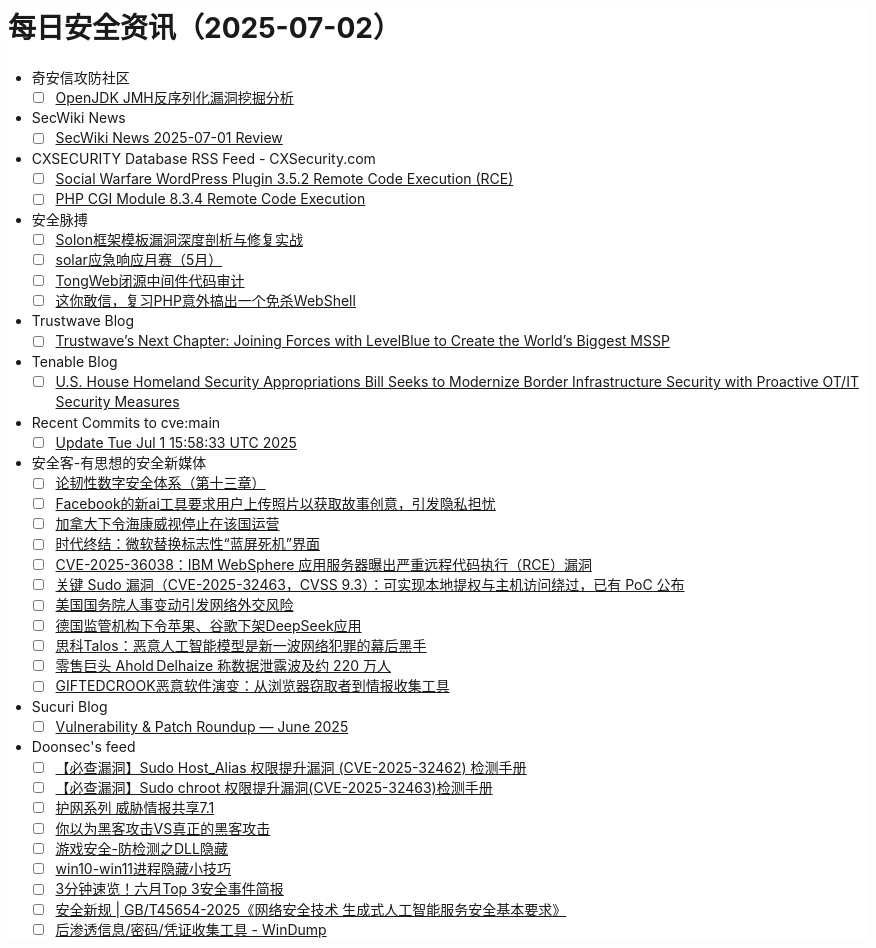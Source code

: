# 每日安全资讯（2025-07-02）

- 奇安信攻防社区
  - [ ] [OpenJDK JMH反序列化漏洞挖掘分析](https://forum.butian.net/share/4438)
- SecWiki News
  - [ ] [SecWiki News 2025-07-01 Review](http://www.sec-wiki.com/?2025-07-01)
- CXSECURITY Database RSS Feed - CXSecurity.com
  - [ ] [Social Warfare WordPress Plugin 3.5.2 Remote Code Execution (RCE)](https://cxsecurity.com/issue/WLB-2025070002)
  - [ ] [PHP CGI Module 8.3.4 Remote Code Execution](https://cxsecurity.com/issue/WLB-2025070001)
- 安全脉搏
  - [ ] [Solon框架模板漏洞深度剖析与修复实战](https://www.secpulse.com/archives/206316.html)
  - [ ] [solar应急响应月赛（5月）](https://www.secpulse.com/archives/206357.html)
  - [ ] [TongWeb闭源中间件代码审计](https://www.secpulse.com/archives/206365.html)
  - [ ] [这你敢信，复习PHP意外搞出一个免杀WebShell](https://www.secpulse.com/archives/206392.html)
- Trustwave Blog
  - [ ] [Trustwave’s Next Chapter: Joining Forces with LevelBlue to Create the World’s Biggest MSSP](https://www.trustwave.com/en-us/resources/blogs/trustwave-blog/trustwaves-next-chapter-joining-forces-with-levelblue-to-create-the-worlds-biggest-mssp/)
- Tenable Blog
  - [ ] [U.S. House Homeland Security Appropriations Bill Seeks to Modernize Border Infrastructure Security with Proactive OT/IT Security Measures](https://www.tenable.com/blog/u-s-house-homeland-security-appropriations-bill-seeks-to-modernize-border-infrastructure)
- Recent Commits to cve:main
  - [ ] [Update Tue Jul  1 15:58:33 UTC 2025](https://github.com/trickest/cve/commit/14cda8808f23c98eb2fa0a2e3bb6e6dac7a419f3)
- 安全客-有思想的安全新媒体
  - [ ] [论韧性数字安全体系（第十三章）](https://www.anquanke.com/post/id/309219)
  - [ ] [Facebook的新ai工具要求用户上传照片以获取故事创意，引发隐私担忧](https://www.anquanke.com/post/id/309202)
  - [ ] [加拿大下令海康威视停止在该国运营](https://www.anquanke.com/post/id/309186)
  - [ ] [时代终结：微软替换标志性“蓝屏死机”界面](https://www.anquanke.com/post/id/309218)
  - [ ] [CVE-2025-36038：IBM WebSphere 应用服务器曝出严重远程代码执行（RCE）漏洞](https://www.anquanke.com/post/id/309224)
  - [ ] [关键 Sudo 漏洞（CVE-2025-32463，CVSS 9.3）：可实现本地提权与主机访问绕过，已有 PoC 公布](https://www.anquanke.com/post/id/309228)
  - [ ] [美国国务院人事变动引发网络外交风险](https://www.anquanke.com/post/id/309235)
  - [ ] [德国监管机构下令苹果、谷歌下架DeepSeek应用](https://www.anquanke.com/post/id/309238)
  - [ ] [思科Talos：恶意人工智能模型是新一波网络犯罪的幕后黑手](https://www.anquanke.com/post/id/309192)
  - [ ] [零售巨头 Ahold Delhaize 称数据泄露波及约 220 万人](https://www.anquanke.com/post/id/309209)
  - [ ] [GIFTEDCROOK恶意软件演变：从浏览器窃取者到情报收集工具](https://www.anquanke.com/post/id/309197)
- Sucuri Blog
  - [ ] [Vulnerability & Patch Roundup — June 2025](https://blog.sucuri.net/2025/06/vulnerability-patch-roundup-june-2025.html)
- Doonsec's feed
  - [ ] [【必查漏洞】Sudo Host_Alias 权限提升漏洞 (CVE-2025-32462) 检测手册](https://mp.weixin.qq.com/s?__biz=MzIwNDYwMDcyNQ==&mid=2247489022&idx=1&sn=69b96ddf5e6b92e1c401efa186d2f1f4)
  - [ ] [【必查漏洞】Sudo chroot 权限提升漏洞(CVE-2025-32463)检测手册](https://mp.weixin.qq.com/s?__biz=MzIwNDYwMDcyNQ==&mid=2247489022&idx=2&sn=53623527ace09a34e233e4c555c6c6f8)
  - [ ] [护网系列 威胁情报共享7.1](https://mp.weixin.qq.com/s?__biz=MzI0NjE1NDYyOA==&mid=2247485622&idx=1&sn=2fa758da71fdf76780e23d0ac7864ec7)
  - [ ] [你以为黑客攻击VS真正的黑客攻击](https://mp.weixin.qq.com/s?__biz=MzkxNjY1MjY3OQ==&mid=2247488499&idx=1&sn=43ed3ee066d87897559b88721a919053)
  - [ ] [游戏安全-防检测之DLL隐藏](https://mp.weixin.qq.com/s?__biz=MzkyMTQzNTM3Ng==&mid=2247484023&idx=1&sn=fb6e5ae7d37f1341ec574a4c40ab4daf)
  - [ ] [win10-win11进程隐藏小技巧](https://mp.weixin.qq.com/s?__biz=MzkyMTQzNTM3Ng==&mid=2247484023&idx=2&sn=0b5f56a0ad903dafb538d006c2dbc6fb)
  - [ ] [3分钟速览！六月Top 3安全事件简报](https://mp.weixin.qq.com/s?__biz=MzkyMzI2NzIyMw==&mid=2247489162&idx=1&sn=5b478b78685aaeeba103cf9d50fce35c)
  - [ ] [安全新规 | GB/T45654-2025《网络安全技术 生成式人工智能服务安全基本要求》](https://mp.weixin.qq.com/s?__biz=MzkzMDY2MDA2Ng==&mid=2247486073&idx=1&sn=f52b153df35b580fbb2136932b7c1010)
  - [ ] [后渗透信息/密码/凭证收集工具 - WinDump](https://mp.weixin.qq.com/s?__biz=MzIzNTE0Mzc0OA==&mid=2247486433&idx=1&sn=d017a7ff2c648f48a6dfc95277743e73)